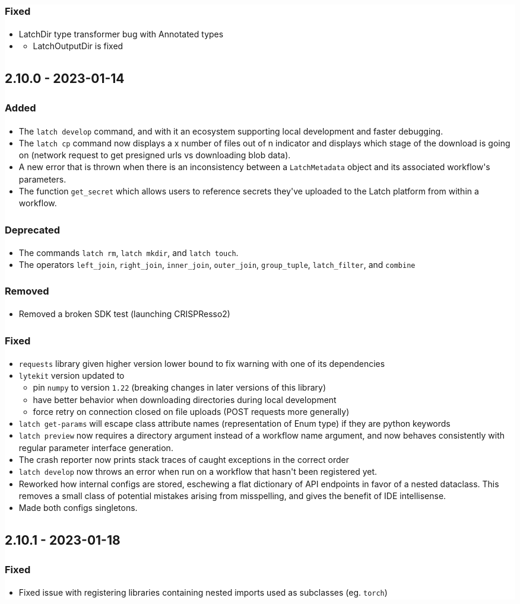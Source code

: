 ### Fixed

* LatchDir type transformer bug with Annotated types
*   * LatchOutputDir is fixed

## 2.10.0 - 2023-01-14

### Added

* The `latch develop` command, and with it an ecosystem supporting local
  development and faster debugging.
* The `latch cp` command now displays a x number of files out of n indicator
  and displays which stage of the download is going on (network request to get
  presigned urls vs downloading blob data).
* A new error that is thrown when there is an inconsistency between a
  `LatchMetadata` object and its associated workflow's parameters.
* The function `get_secret` which allows users to reference secrets they've
  uploaded to the Latch platform from within a workflow.

### Deprecated

* The commands `latch rm`, `latch mkdir`, and `latch touch`.
* The operators `left_join`, `right_join`, `inner_join`, `outer_join`,
  `group_tuple`, `latch_filter`, and `combine`

### Removed

* Removed a broken SDK test (launching CRISPResso2)

### Fixed

* `requests` library given higher version lower bound to fix warning with one of its dependencies
* `lytekit` version updated to
  * pin `numpy` to version `1.22` (breaking changes in later versions of this library)
  * have better behavior when downloading directories during local development
  * force retry on connection closed on file uploads (POST requests  more generally)
* `latch get-params` will escape class attribute names (representation of Enum
  type) if they are python keywords
* `latch preview` now requires a directory argument instead of a workflow name
  argument, and now behaves consistently with regular parameter interface
  generation.
* The crash reporter now prints stack traces of caught exceptions in the
  correct order
* `latch develop` now throws an error when run on a workflow that hasn't been
  registered yet.
* Reworked how internal configs are stored, eschewing a flat dictionary of API
  endpoints in favor of a nested dataclass. This removes a small class of
  potential mistakes arising from misspelling, and gives the benefit of IDE
  intellisense.
* Made both configs singletons.

## 2.10.1 - 2023-01-18

### Fixed

* Fixed issue with registering libraries containing nested imports used as
    subclasses (eg. `torch`)
